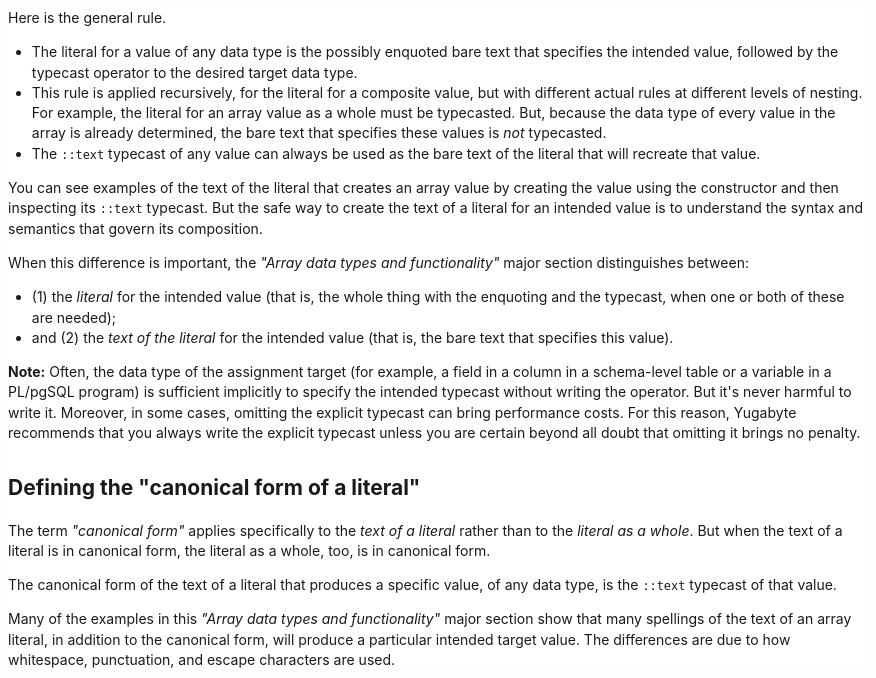 Here is the general rule.

- The literal for a value of any data type is the possibly enquoted bare text that specifies the intended value, followed by the typecast operator to the desired target data type.
- This rule is applied recursively, for the literal for a composite value, but with different actual rules at different levels of nesting. For example, the literal for an array value as a whole must be typecasted. But, because the data type of every value in the array is already determined, the bare text that specifies these values is _not_ typecasted.
- The `::text` typecast of any value can always be used as the bare text of the literal that will recreate that value.

You can see examples of the text of the literal that creates an array value by creating the value using the constructor and then inspecting its `::text` typecast. But the safe way to create the text of a literal for an intended value is to understand the syntax and semantics that govern its composition.

When this difference is important, the _"Array data types and functionality"_ major section distinguishes between:

- (1) the _literal_ for the intended value (that is, the whole thing with the enquoting and the typecast, when one or both of these are needed);
- and (2) the _text of the literal_ for the intended value (that is, the bare text that specifies this value).

**Note:** Often, the data type of the assignment target (for example, a field in a column in a schema-level table or a variable in a PL/pgSQL program) is sufficient implicitly to specify the intended typecast without writing the operator. But it's never harmful to write it. Moreover, in some cases, omitting the explicit typecast can bring performance costs. For this reason, Yugabyte recommends that you always write the explicit typecast unless you are certain beyond all doubt that omitting it brings no penalty.

## Defining the "canonical form of a literal"

The term _"canonical form"_ applies specifically to the _text of a literal_ rather than to the _literal as a whole_. But when the text of a literal is in canonical form, the literal as a whole, too, is in canonical form.

The canonical form of the text of a literal that produces a specific value, of any data type, is the `::text` typecast of that value.

Many of the examples in this _"Array data types and functionality"_ major section show that many spellings of the text of an array literal, in addition to the canonical form, will produce a particular intended target value. The differences are due to how whitespace, punctuation, and escape characters are used.
